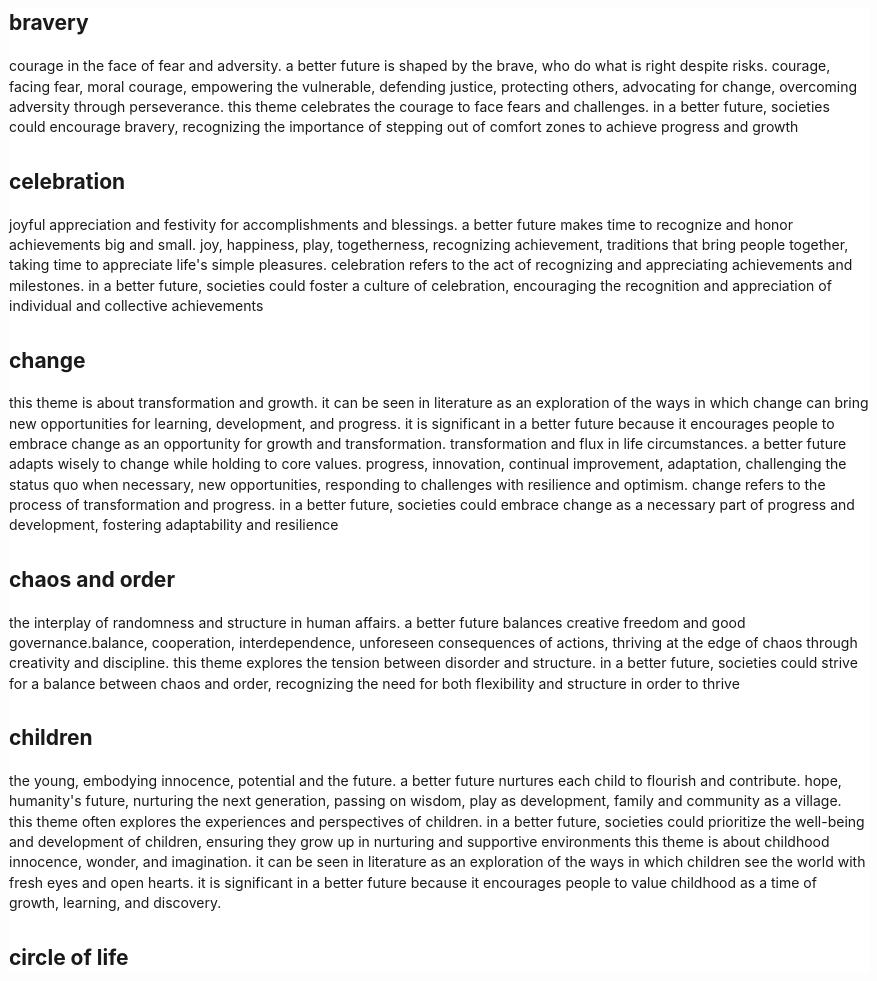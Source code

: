 ## bravery

courage in the face of fear and adversity. a better future is shaped by the brave, who do what is right despite risks. courage, facing fear, moral courage, empowering the vulnerable, defending justice, protecting others, advocating for change, overcoming adversity through perseverance. this theme celebrates the courage to face fears and challenges. in a better future, societies could encourage bravery, recognizing the importance of stepping out of comfort zones to achieve progress and growth

## celebration

joyful appreciation and festivity for accomplishments and blessings. a better future makes time to recognize and honor achievements big and small. joy, happiness, play, togetherness, recognizing achievement, traditions that bring people together, taking time to appreciate life's simple pleasures. celebration refers to the act of recognizing and appreciating achievements and milestones. in a better future, societies could foster a culture of celebration, encouraging the recognition and appreciation of individual and collective achievements

## change

this theme is about transformation and growth. it can be seen in literature as an exploration of the ways in which change can bring new opportunities for learning, development, and progress. it is significant in a better future because it encourages people to embrace change as an opportunity for growth and transformation. transformation and flux in life circumstances. a better future adapts wisely to change while holding to core values. progress, innovation, continual improvement, adaptation, challenging the status quo when necessary, new opportunities, responding to challenges with resilience and optimism. change refers to the process of transformation and progress. in a better future, societies could embrace change as a necessary part of progress and development, fostering adaptability and resilience

## chaos and order

the interplay of randomness and structure in human affairs. a better future balances creative freedom and good governance.balance, cooperation, interdependence, unforeseen consequences of actions, thriving at the edge of chaos through creativity and discipline. this theme explores the tension between disorder and structure. in a better future, societies could strive for a balance between chaos and order, recognizing the need for both flexibility and structure in order to thrive

## children

the young, embodying innocence, potential and the future. a better future nurtures each child to flourish and contribute. hope, humanity's future, nurturing the next generation, passing on wisdom, play as development, family and community as a village. this theme often explores the experiences and perspectives of children. in a better future, societies could prioritize the well-being and development of children, ensuring they grow up in nurturing and supportive environments this theme is about childhood innocence, wonder, and imagination. it can be seen in literature as an exploration of the ways in which children see the world with fresh eyes and open hearts. it is significant in a better future because it encourages people to value childhood as a time of growth, learning, and discovery.

## circle of life
